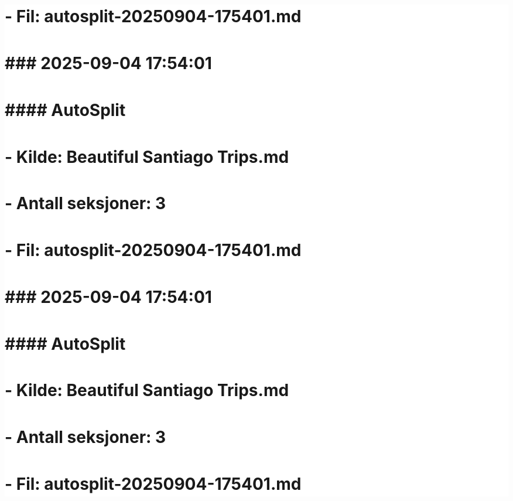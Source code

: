 # \- Fil: autosplit-20250904-175401.md

#

#

#

#

# \### 2025-09-04 17:54:01

# \#### AutoSplit

# \- Kilde: Beautiful Santiago Trips.md

# \- Antall seksjoner: 3

# \- Fil: autosplit-20250904-175401.md

#

#

#

#

# \### 2025-09-04 17:54:01

# \#### AutoSplit

# \- Kilde: Beautiful Santiago Trips.md

# \- Antall seksjoner: 3

# \- Fil: autosplit-20250904-175401.md

#

#

#
